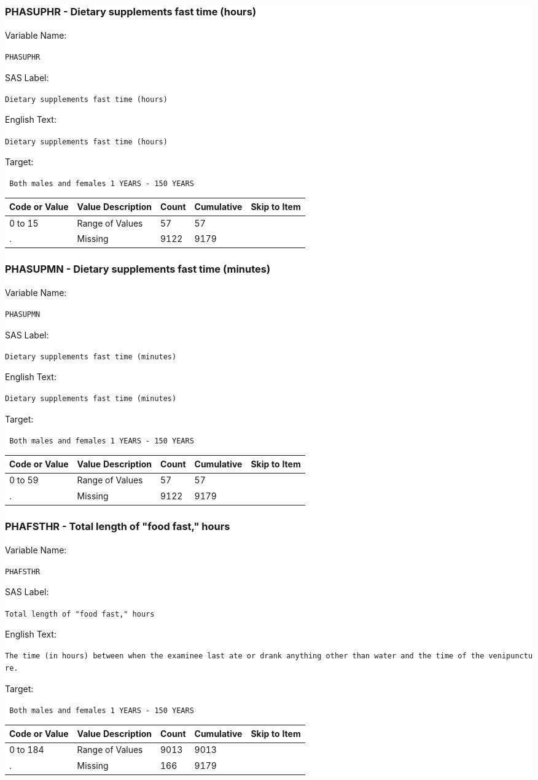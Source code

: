 ### PHASUPHR - Dietary supplements fast time (hours)

Variable Name:

    PHASUPHR
SAS Label:

    Dietary supplements fast time (hours)
English Text:

    Dietary supplements fast time (hours) 
Target:

     Both males and females 1 YEARS - 150 YEARS
Code or Value | Value Description | Count | Cumulative | Skip to Item  
---|---|---|---|---  
0 to 15 | Range of Values | 57 | 57 |   
. | Missing | 9122 | 9179 |   
  
### PHASUPMN - Dietary supplements fast time (minutes)

Variable Name:

    PHASUPMN
SAS Label:

    Dietary supplements fast time (minutes)
English Text:

    Dietary supplements fast time (minutes) 
Target:

     Both males and females 1 YEARS - 150 YEARS
Code or Value | Value Description | Count | Cumulative | Skip to Item  
---|---|---|---|---  
0 to 59 | Range of Values | 57 | 57 |   
. | Missing | 9122 | 9179 |   
  
### PHAFSTHR - Total length of "food fast," hours

Variable Name:

    PHAFSTHR
SAS Label:

    Total length of "food fast," hours
English Text:

    The time (in hours) between when the examinee last ate or drank anything other than water and the time of the venipuncture.
Target:

     Both males and females 1 YEARS - 150 YEARS
Code or Value | Value Description | Count | Cumulative | Skip to Item  
---|---|---|---|---  
0 to 184 | Range of Values | 9013 | 9013 |   
. | Missing | 166 | 9179 |   
  